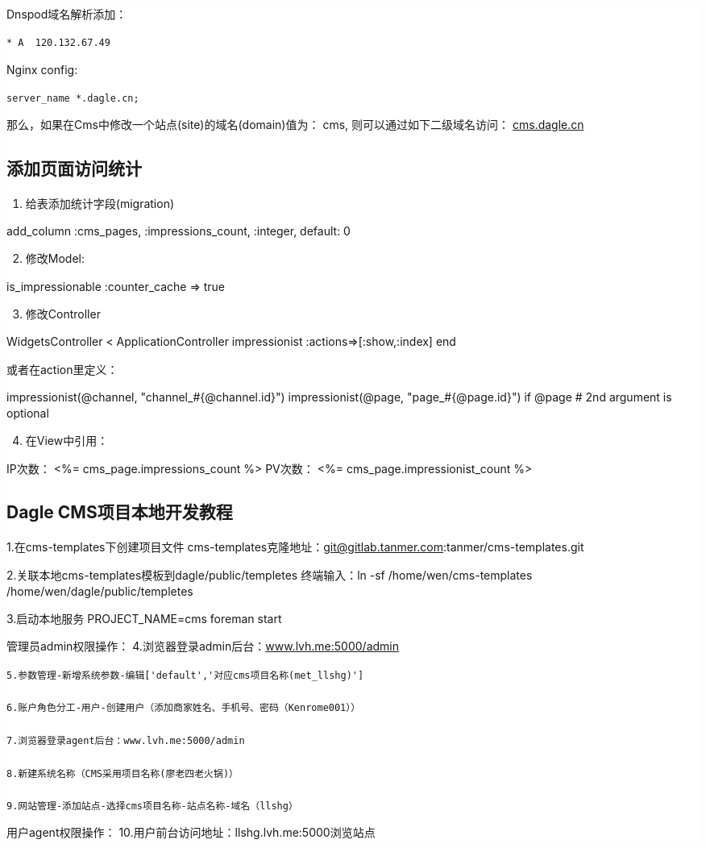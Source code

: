 Dnspod域名解析添加：

`* A  120.132.67.49`

Nginx config:

`server_name *.dagle.cn;`

那么，如果在Cms中修改一个站点(site)的域名(domain)值为： cms, 则可以通过如下二级域名访问： [cms.dagle.cn](http://cms.dagle.cn)

## 添加页面访问统计

1. 给表添加统计字段(migration)

  add_column :cms_pages, :impressions_count, :integer, default: 0

2. 修改Model:

  is_impressionable :counter_cache => true

3. 修改Controller

WidgetsController < ApplicationController
  impressionist :actions=>[:show,:index]
end

或者在action里定义：

impressionist(@channel, "channel_#{@channel.id}")
impressionist(@page, "page_#{@page.id}") if @page # 2nd argument is optional

4. 在View中引用：

IP次数：  <%= cms_page.impressions_count %>
PV次数：  <%= cms_page.impressionist_count %>

## Dagle CMS项目本地开发教程
  1.在cms-templates下创建项目文件
    cms-templates克隆地址：git@gitlab.tanmer.com:tanmer/cms-templates.git

  2.关联本地cms-templates模板到dagle/public/templetes
    终端输入：ln -sf /home/wen/cms-templates /home/wen/dagle/public/templetes

  3.启动本地服务
    PROJECT_NAME=cms foreman start

  管理员admin权限操作：
    4.浏览器登录admin后台：www.lvh.me:5000/admin

    5.参数管理-新增系统参数-编辑['default','对应cms项目名称(met_llshg)']

    6.账户角色分工-用户-创建用户（添加商家姓名、手机号、密码（Kenrome001））

    7.浏览器登录agent后台：www.lvh.me:5000/admin

    8.新建系统名称（CMS采用项目名称(廖老四老火锅)）

    9.网站管理-添加站点-选择cms项目名称-站点名称-域名（llshg）

  用户agent权限操作：
    10.用户前台访问地址：llshg.lvh.me:5000浏览站点
